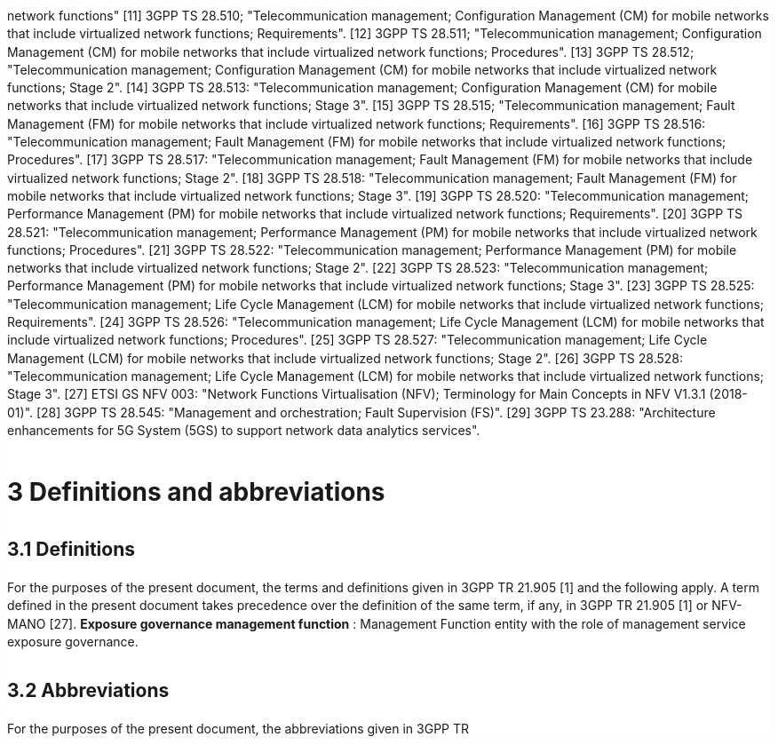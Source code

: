 network functions\"
[11] 3GPP TS 28.510; \"Telecommunication management; Configuration Management
(CM) for mobile networks that include virtualized network functions;
Requirements\".
[12] 3GPP TS 28.511; \"Telecommunication management; Configuration Management
(CM) for mobile networks that include virtualized network functions;
Procedures\".
[13] 3GPP TS 28.512; \"Telecommunication management; Configuration Management
(CM) for mobile networks that include virtualized network functions; Stage
2\".
[14] 3GPP TS 28.513: \"Telecommunication management; Configuration Management
(CM) for mobile networks that include virtualized network functions; Stage
3\".
[15] 3GPP TS 28.515; \"Telecommunication management; Fault Management (FM) for
mobile networks that include virtualized network functions; Requirements\".
[16] 3GPP TS 28.516: \"Telecommunication management; Fault Management (FM) for
mobile networks that include virtualized network functions; Procedures\".
[17] 3GPP TS 28.517: \"Telecommunication management; Fault Management (FM) for
mobile networks that include virtualized network functions; Stage 2\".
[18] 3GPP TS 28.518: \"Telecommunication management; Fault Management (FM) for
mobile networks that include virtualized network functions; Stage 3\".
[19] 3GPP TS 28.520: \"Telecommunication management; Performance Management
(PM) for mobile networks that include virtualized network functions;
Requirements\".
[20] 3GPP TS 28.521: \"Telecommunication management; Performance Management
(PM) for mobile networks that include virtualized network functions;
Procedures\".
[21] 3GPP TS 28.522: \"Telecommunication management; Performance Management
(PM) for mobile networks that include virtualized network functions; Stage
2\".
[22] 3GPP TS 28.523: \"Telecommunication management; Performance Management
(PM) for mobile networks that include virtualized network functions; Stage
3\".
[23] 3GPP TS 28.525: \"Telecommunication management; Life Cycle Management
(LCM) for mobile networks that include virtualized network functions;
Requirements\".
[24] 3GPP TS 28.526: \"Telecommunication management; Life Cycle Management
(LCM) for mobile networks that include virtualized network functions;
Procedures\".
[25] 3GPP TS 28.527: \"Telecommunication management; Life Cycle Management
(LCM) for mobile networks that include virtualized network functions; Stage
2\".
[26] 3GPP TS 28.528: \"Telecommunication management; Life Cycle Management
(LCM) for mobile networks that include virtualized network functions; Stage
3\".
[27] ETSI GS NFV 003: \"Network Functions Virtualisation (NFV); Terminology
for Main Concepts in NFV V1.3.1 (2018-01)\".
[28] 3GPP TS 28.545: \"Management and orchestration; Fault Supervision (FS)\".
[29] 3GPP TS 23.288: \"Architecture enhancements for 5G System (5GS) to
support network data analytics services\".
# 3 Definitions and abbreviations
## 3.1 Definitions
For the purposes of the present document, the terms and definitions given in
3GPP TR 21.905 [1] and the following apply. A term defined in the present
document takes precedence over the definition of the same term, if any, in
3GPP TR 21.905 [1] or NFV-MANO [27].
**Exposure governance management function** : Management Function entity with
the role of management service exposure governance.
## 3.2 Abbreviations
For the purposes of the present document, the abbreviations given in 3GPP TR